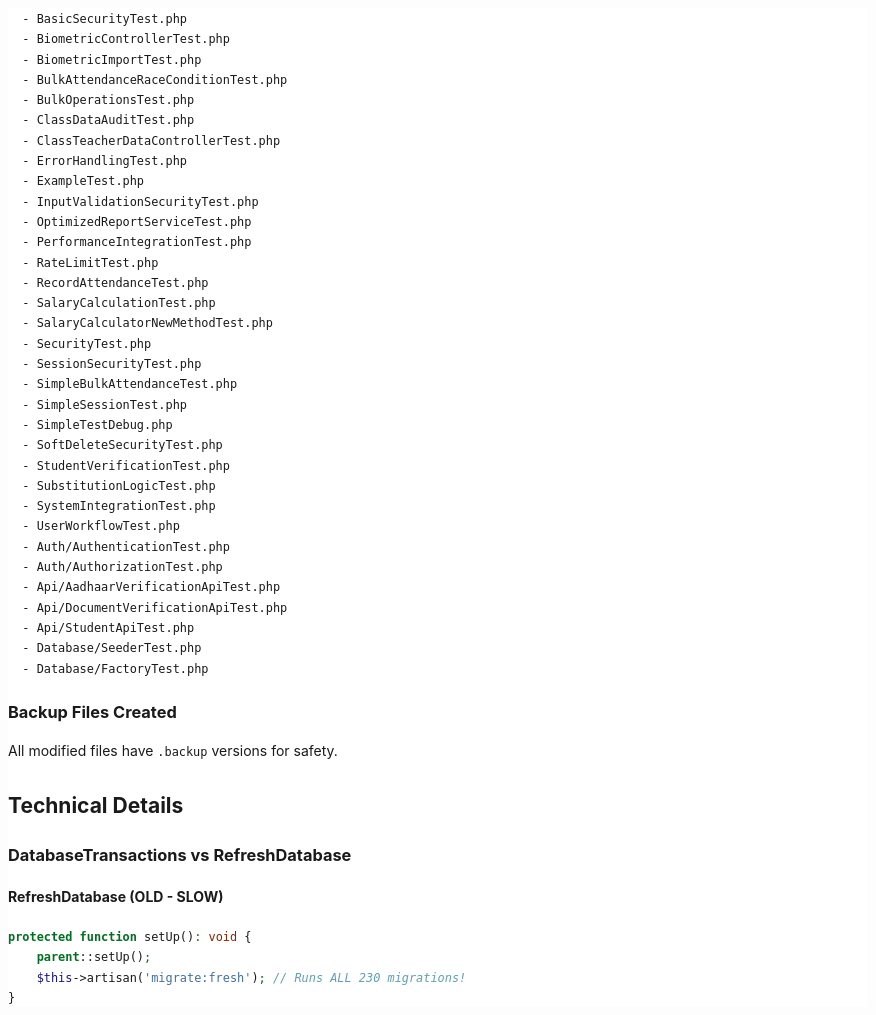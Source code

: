 ```
  - BasicSecurityTest.php
  - BiometricControllerTest.php
  - BiometricImportTest.php
  - BulkAttendanceRaceConditionTest.php
  - BulkOperationsTest.php
  - ClassDataAuditTest.php
  - ClassTeacherDataControllerTest.php
  - ErrorHandlingTest.php
  - ExampleTest.php
  - InputValidationSecurityTest.php
  - OptimizedReportServiceTest.php
  - PerformanceIntegrationTest.php
  - RateLimitTest.php
  - RecordAttendanceTest.php
  - SalaryCalculationTest.php
  - SalaryCalculatorNewMethodTest.php
  - SecurityTest.php
  - SessionSecurityTest.php
  - SimpleBulkAttendanceTest.php
  - SimpleSessionTest.php
  - SimpleTestDebug.php
  - SoftDeleteSecurityTest.php
  - StudentVerificationTest.php
  - SubstitutionLogicTest.php
  - SystemIntegrationTest.php
  - UserWorkflowTest.php
  - Auth/AuthenticationTest.php
  - Auth/AuthorizationTest.php
  - Api/AadhaarVerificationApiTest.php
  - Api/DocumentVerificationApiTest.php
  - Api/StudentApiTest.php
  - Database/SeederTest.php
  - Database/FactoryTest.php
```

### Backup Files Created
All modified files have `.backup` versions for safety.

## Technical Details

### DatabaseTransactions vs RefreshDatabase

#### RefreshDatabase (OLD - SLOW)
```php
protected function setUp(): void {
    parent::setUp();
    $this->artisan('migrate:fresh'); // Runs ALL 230 migrations!
}
```
